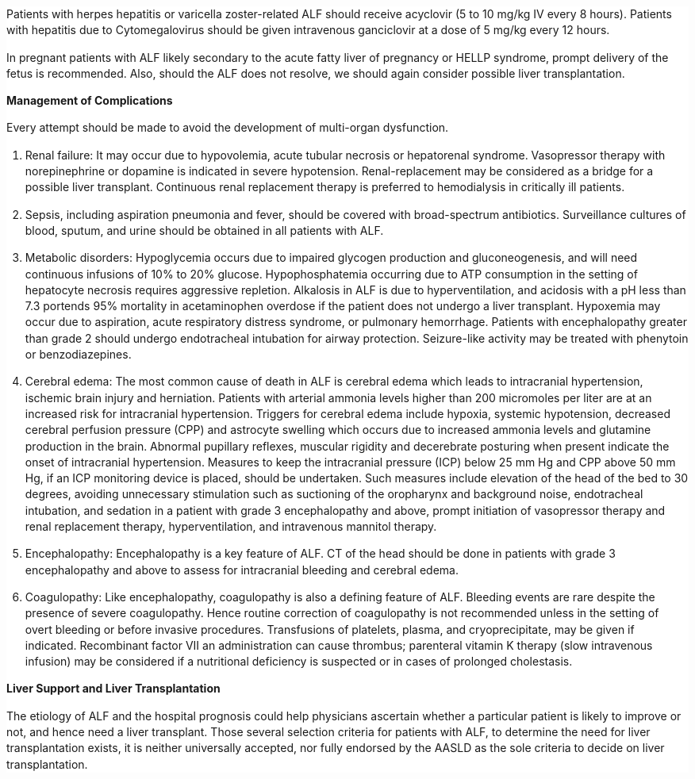 Patients with herpes hepatitis or varicella zoster-related ALF should receive acyclovir (5 to 10 mg/kg IV every 8 hours). Patients with hepatitis due to Cytomegalovirus should be given intravenous ganciclovir at a dose of 5 mg/kg every 12 hours.

In pregnant patients with ALF likely secondary to the acute fatty liver of pregnancy or HELLP syndrome, prompt delivery of the fetus is recommended. Also, should the ALF does not resolve, we should again consider possible liver transplantation.

**Management of Complications**

Every attempt should be made to avoid the development of multi-organ dysfunction.

  1. Renal failure: It may occur due to hypovolemia, acute tubular necrosis or hepatorenal syndrome. Vasopressor therapy with norepinephrine or dopamine is indicated in severe hypotension. Renal-replacement may be considered as a bridge for a possible liver transplant. Continuous renal replacement therapy is preferred to hemodialysis in critically ill patients.

  2. Sepsis, including aspiration pneumonia and fever, should be covered with broad-spectrum antibiotics. Surveillance cultures of blood, sputum, and urine should be obtained in all patients with ALF.

  3. Metabolic disorders: Hypoglycemia occurs due to impaired glycogen production and gluconeogenesis, and will need continuous infusions of 10% to 20% glucose. Hypophosphatemia occurring due to ATP consumption in the setting of hepatocyte necrosis requires aggressive repletion. Alkalosis in ALF is due to hyperventilation, and acidosis with a pH less than 7.3 portends 95% mortality in acetaminophen overdose if the patient does not undergo a liver transplant. Hypoxemia may occur due to aspiration, acute respiratory distress syndrome, or pulmonary hemorrhage. Patients with encephalopathy greater than grade 2 should undergo endotracheal intubation for airway protection. Seizure-like activity may be treated with phenytoin or benzodiazepines.

  4. Cerebral edema: The most common cause of death in ALF is cerebral edema which leads to intracranial hypertension, ischemic brain injury and herniation. Patients with arterial ammonia levels higher than 200 micromoles per liter are at an increased risk for intracranial hypertension. Triggers for cerebral edema include hypoxia, systemic hypotension, decreased cerebral perfusion pressure (CPP) and astrocyte swelling which occurs due to increased ammonia levels and glutamine production in the brain. Abnormal pupillary reflexes, muscular rigidity and decerebrate posturing when present indicate the onset of intracranial hypertension. Measures to keep the intracranial pressure (ICP) below 25 mm Hg and CPP above 50 mm Hg, if an ICP monitoring device is placed, should be undertaken. Such measures include elevation of the head of the bed to 30 degrees, avoiding unnecessary stimulation such as suctioning of the oropharynx and background noise, endotracheal intubation, and sedation in a patient with grade 3 encephalopathy and above, prompt initiation of vasopressor therapy and renal replacement therapy, hyperventilation, and intravenous mannitol therapy.

  5. Encephalopathy: Encephalopathy is a key feature of ALF. CT of the head should be done in patients with grade 3 encephalopathy and above to assess for intracranial bleeding and cerebral edema.

  6. Coagulopathy: Like encephalopathy, coagulopathy is also a defining feature of ALF. Bleeding events are rare despite the presence of severe coagulopathy. Hence routine correction of coagulopathy is not recommended unless in the setting of overt bleeding or before invasive procedures. Transfusions of platelets, plasma, and cryoprecipitate, may be given if indicated. Recombinant factor VII an administration can cause thrombus; parenteral vitamin K therapy (slow intravenous infusion) may be considered if a nutritional deficiency is suspected or in cases of prolonged cholestasis.

**Liver Support and Liver Transplantation**

The etiology of ALF and the hospital prognosis could help physicians ascertain whether a particular patient is likely to improve or not, and hence need a liver transplant. Those several selection criteria for patients with ALF, to determine the need for liver transplantation exists, it is neither universally accepted, nor fully endorsed by the AASLD as the sole criteria to decide on liver transplantation.
